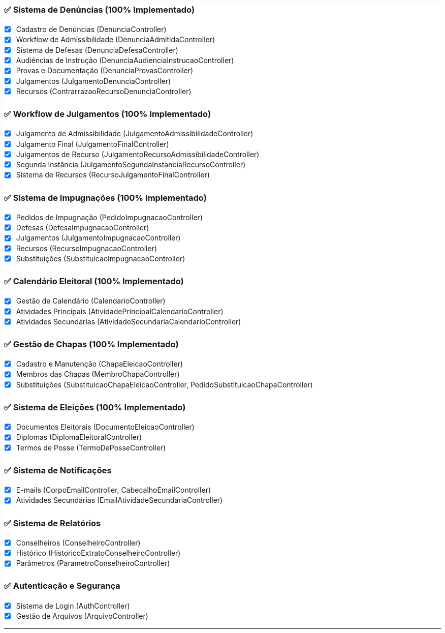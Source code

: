 ### ✅ Sistema de Denúncias (100% Implementado)
- [x] Cadastro de Denúncias (DenunciaController)
- [x] Workflow de Admissibilidade (DenunciaAdmitidaController)
- [x] Sistema de Defesas (DenunciaDefesaController)
- [x] Audiências de Instrução (DenunciaAudienciaInstrucaoController)
- [x] Provas e Documentação (DenunciaProvasController)
- [x] Julgamentos (JulgamentoDenunciaController)
- [x] Recursos (ContrarrazaoRecursoDenunciaController)

### ✅ Workflow de Julgamentos (100% Implementado)
- [x] Julgamento de Admissibilidade (JulgamentoAdmissibilidadeController)
- [x] Julgamento Final (JulgamentoFinalController)
- [x] Julgamentos de Recurso (JulgamentoRecursoAdmissibilidadeController)
- [x] Segunda Instância (JulgamentoSegundaInstanciaRecursoController)
- [x] Sistema de Recursos (RecursoJulgamentoFinalController)

### ✅ Sistema de Impugnações (100% Implementado)
- [x] Pedidos de Impugnação (PedidoImpugnacaoController)
- [x] Defesas (DefesaImpugnacaoController)  
- [x] Julgamentos (JulgamentoImpugnacaoController)
- [x] Recursos (RecursoImpugnacaoController)
- [x] Substituições (SubstituicaoImpugnacaoController)

### ✅ Calendário Eleitoral (100% Implementado)
- [x] Gestão de Calendário (CalendarioController)
- [x] Atividades Principais (AtividadePrincipalCalendarioController)
- [x] Atividades Secundárias (AtividadeSecundariaCalendarioController)

### ✅ Gestão de Chapas (100% Implementado)
- [x] Cadastro e Manutenção (ChapaEleicaoController)
- [x] Membros das Chapas (MembroChapaController)
- [x] Substituições (SubstituicaoChapaEleicaoController, PedidoSubstituicaoChapaController)

### ✅ Sistema de Eleições (100% Implementado)
- [x] Documentos Eleitorais (DocumentoEleicaoController)
- [x] Diplomas (DiplomaEleitoralController)
- [x] Termos de Posse (TermoDePosseController)

### ✅ Sistema de Notificações
- [x] E-mails (CorpoEmailController, CabecalhoEmailController)
- [x] Atividades Secundárias (EmailAtividadeSecundariaController)

### ✅ Sistema de Relatórios
- [x] Conselheiros (ConselheiroController)
- [x] Histórico (HistoricoExtratoConselheiroController)
- [x] Parâmetros (ParametroConselheiroController)

### ✅ Autenticação e Segurança
- [x] Sistema de Login (AuthController)
- [x] Gestão de Arquivos (ArquivoController)

---